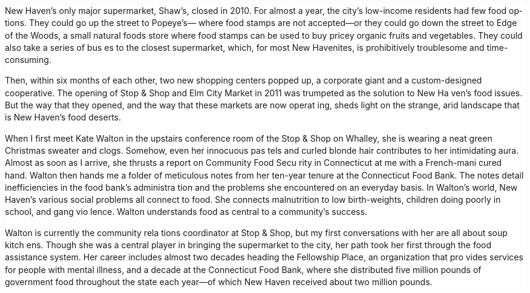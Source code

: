 
New Haven’s only major supermarket, 
Shaw’s, closed in 2010. For almost a year, the 
city’s low-income residents had few food op­
tions. They could go up the street to Popeye’s—
where food stamps are not accepted—or they 
could go down the street to Edge of the Woods, 
a small natural foods store where food stamps 
can be used to buy pricey organic fruits and 
vegetables. They could also take a series of bus­
es to the closest supermarket, which, for most 
New Havenites, is prohibitively troublesome 
and time-consuming. 


Then, within six months of each other, two 
new shopping centers popped up, a corporate 
giant and a custom-designed cooperative. The 
opening of Stop & Shop and Elm City Market in 
2011 was trumpeted as the solution to New Ha­
ven’s food issues. But the way that they opened, 
and the way that these markets are now operat­
ing, sheds light on the strange, arid landscape 
that is New Haven’s food deserts.


When I first meet Kate Walton in the upstairs 
conference room of the Stop & Shop on Whalley, 
she is wearing a neat green Christmas sweater 
and clogs. Somehow, even her innocuous pas­
tels and curled blonde hair contributes to her 
intimidating aura. Almost as soon as I arrive, 
she thrusts a report on Community Food Secu­
rity in Connecticut at me with a French-mani­
cured hand. Walton then hands me a folder of 
meticulous notes from her ten-year tenure at 
the Connecticut Food Bank. The notes detail 
inefficiencies in the food bank’s administra­
tion and the problems she encountered on an 
everyday basis. In Walton’s world, New Haven’s 
various social problems all connect to food. She 
connects malnutrition to low birth-weights, 
children doing poorly in school, and gang vio­
lence. Walton understands food as central to a 
community’s success. 


Walton is currently the community rela­
tions coordinator at Stop & Shop, but my first 
conversations with her are all about soup kitch­
ens. Though she was a central player in bringing 
the supermarket to the city, her path took her 
first through the food assistance system. Her 
career includes almost two decades heading 
the Fellowship Place, an organization that pro­
vides services for people with mental illness, 
and a decade at the Connecticut Food Bank, 
where she distributed five million pounds of 
government food throughout the state each 
year—of which New Haven received about two 
million pounds. 
